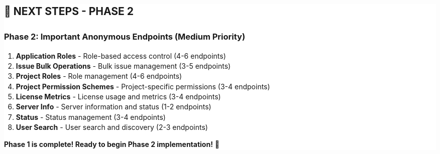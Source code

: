 
## 🔄 **NEXT STEPS - PHASE 2**

### **Phase 2: Important Anonymous Endpoints (Medium Priority)**
1. **Application Roles** - Role-based access control (4-6 endpoints)
2. **Issue Bulk Operations** - Bulk issue management (3-5 endpoints)
3. **Project Roles** - Role management (4-6 endpoints)
4. **Project Permission Schemes** - Project-specific permissions (3-4 endpoints)
5. **License Metrics** - License usage and metrics (3-4 endpoints)
6. **Server Info** - Server information and status (1-2 endpoints)
7. **Status** - Status management (3-4 endpoints)
8. **User Search** - User search and discovery (2-3 endpoints)

**Phase 1 is complete! Ready to begin Phase 2 implementation!** 🚀
